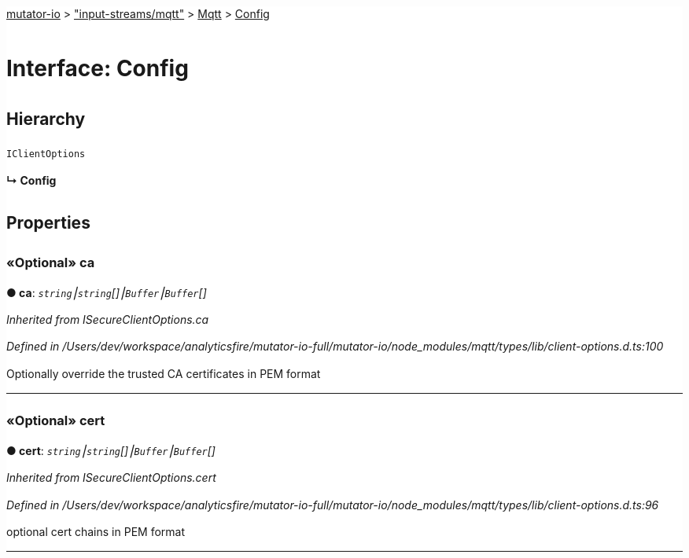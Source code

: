 [mutator-io](../README.md) > ["input-streams/mqtt"](../modules/_input_streams_mqtt_.md) > [Mqtt](../classes/_input_streams_mqtt_.mqtt.md) > [Config](../interfaces/_input_streams_mqtt_.mqtt.config.md)



# Interface: Config

## Hierarchy


 `IClientOptions`

**↳ Config**








## Properties
<a id="ca"></a>

### «Optional» ca

**●  ca**:  *`string`⎮`string`[]⎮`Buffer`⎮`Buffer`[]* 

*Inherited from ISecureClientOptions.ca*

*Defined in /Users/dev/workspace/analyticsfire/mutator-io-full/mutator-io/node_modules/mqtt/types/lib/client-options.d.ts:100*



Optionally override the trusted CA certificates in PEM format




___

<a id="cert"></a>

### «Optional» cert

**●  cert**:  *`string`⎮`string`[]⎮`Buffer`⎮`Buffer`[]* 

*Inherited from ISecureClientOptions.cert*

*Defined in /Users/dev/workspace/analyticsfire/mutator-io-full/mutator-io/node_modules/mqtt/types/lib/client-options.d.ts:96*



optional cert chains in PEM format




___

<a id="clean"></a>
